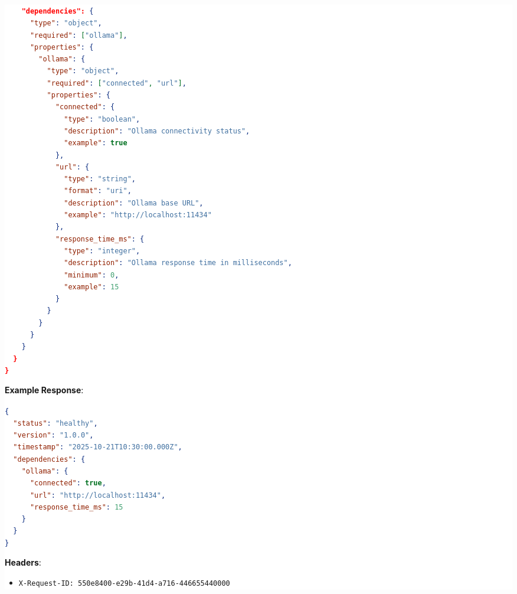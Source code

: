 ```json
    "dependencies": {
      "type": "object",
      "required": ["ollama"],
      "properties": {
        "ollama": {
          "type": "object",
          "required": ["connected", "url"],
          "properties": {
            "connected": {
              "type": "boolean",
              "description": "Ollama connectivity status",
              "example": true
            },
            "url": {
              "type": "string",
              "format": "uri",
              "description": "Ollama base URL",
              "example": "http://localhost:11434"
            },
            "response_time_ms": {
              "type": "integer",
              "description": "Ollama response time in milliseconds",
              "minimum": 0,
              "example": 15
            }
          }
        }
      }
    }
  }
}
```

**Example Response**:

```json
{
  "status": "healthy",
  "version": "1.0.0",
  "timestamp": "2025-10-21T10:30:00.000Z",
  "dependencies": {
    "ollama": {
      "connected": true,
      "url": "http://localhost:11434",
      "response_time_ms": 15
    }
  }
}
```

**Headers**:
- `X-Request-ID: 550e8400-e29b-41d4-a716-446655440000`
